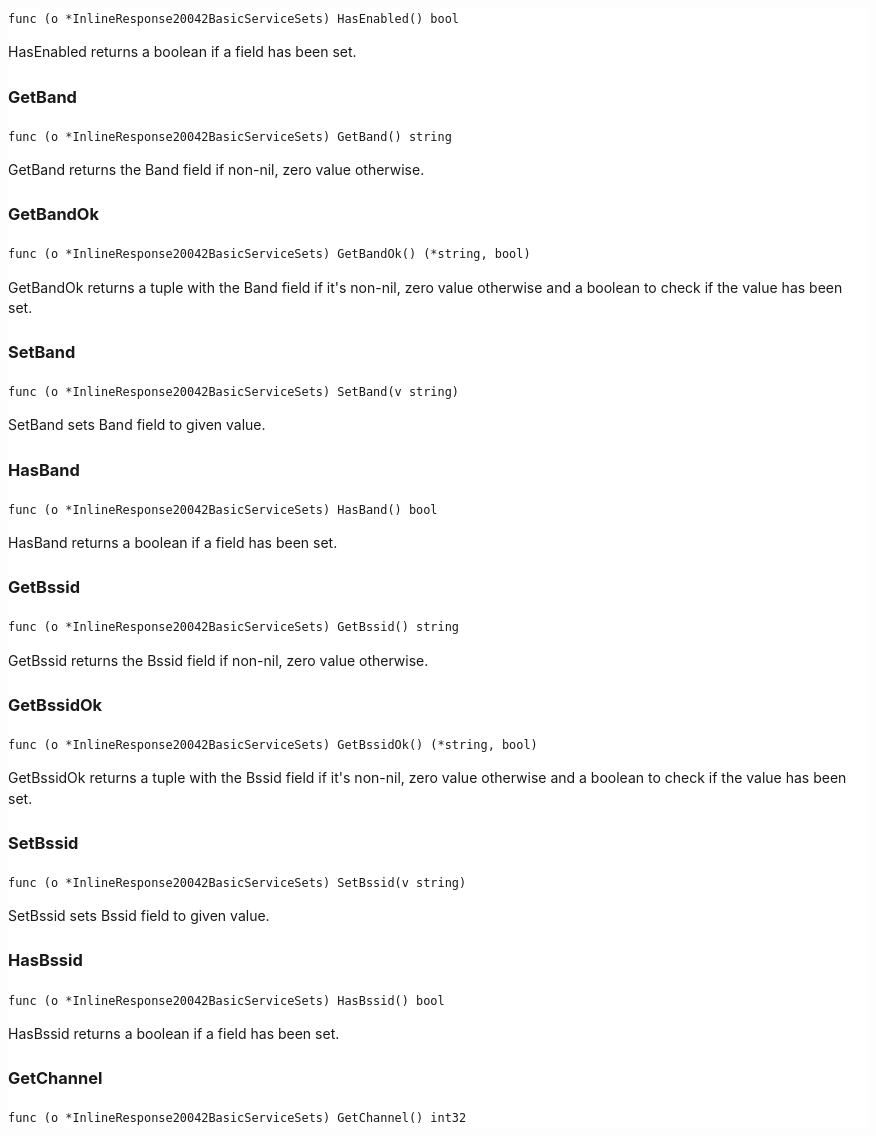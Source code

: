 `func (o *InlineResponse20042BasicServiceSets) HasEnabled() bool`

HasEnabled returns a boolean if a field has been set.

### GetBand

`func (o *InlineResponse20042BasicServiceSets) GetBand() string`

GetBand returns the Band field if non-nil, zero value otherwise.

### GetBandOk

`func (o *InlineResponse20042BasicServiceSets) GetBandOk() (*string, bool)`

GetBandOk returns a tuple with the Band field if it's non-nil, zero value otherwise
and a boolean to check if the value has been set.

### SetBand

`func (o *InlineResponse20042BasicServiceSets) SetBand(v string)`

SetBand sets Band field to given value.

### HasBand

`func (o *InlineResponse20042BasicServiceSets) HasBand() bool`

HasBand returns a boolean if a field has been set.

### GetBssid

`func (o *InlineResponse20042BasicServiceSets) GetBssid() string`

GetBssid returns the Bssid field if non-nil, zero value otherwise.

### GetBssidOk

`func (o *InlineResponse20042BasicServiceSets) GetBssidOk() (*string, bool)`

GetBssidOk returns a tuple with the Bssid field if it's non-nil, zero value otherwise
and a boolean to check if the value has been set.

### SetBssid

`func (o *InlineResponse20042BasicServiceSets) SetBssid(v string)`

SetBssid sets Bssid field to given value.

### HasBssid

`func (o *InlineResponse20042BasicServiceSets) HasBssid() bool`

HasBssid returns a boolean if a field has been set.

### GetChannel

`func (o *InlineResponse20042BasicServiceSets) GetChannel() int32`
